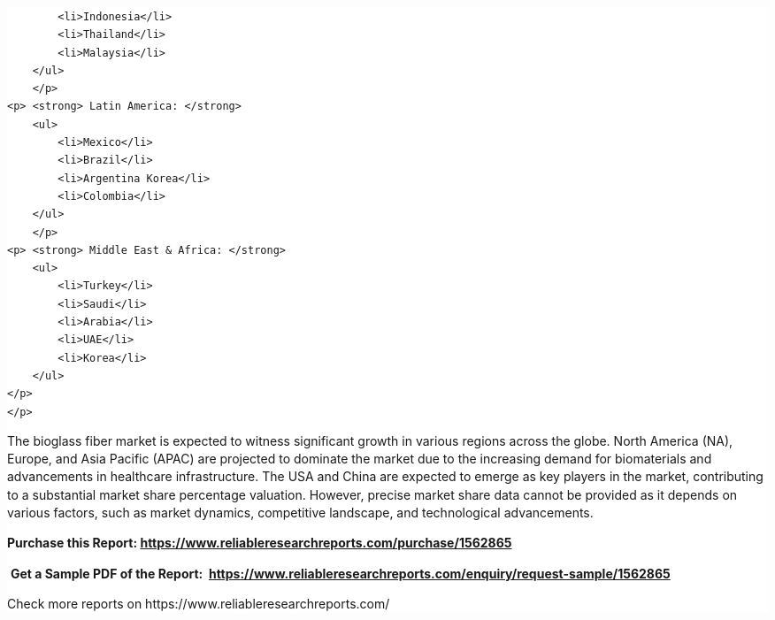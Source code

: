             <li>Indonesia</li>
            <li>Thailand</li>
            <li>Malaysia</li>
        </ul>
        </p> 
    <p> <strong> Latin America: </strong>
        <ul>
            <li>Mexico</li>
            <li>Brazil</li>
            <li>Argentina Korea</li>
            <li>Colombia</li>
        </ul>
        </p> 
    <p> <strong> Middle East & Africa: </strong>
        <ul>
            <li>Turkey</li>
            <li>Saudi</li>
            <li>Arabia</li>
            <li>UAE</li>
            <li>Korea</li>
        </ul>
    </p>
    </p>
<p><p>The bioglass fiber market is expected to witness significant growth in various regions across the globe. North America (NA), Europe, and Asia Pacific (APAC) are projected to dominate the market due to the increasing demand for biomaterials and advancements in healthcare infrastructure. The USA and China are expected to emerge as key players in the market, contributing to a substantial market share percentage valuation. However, precise market share data cannot be provided as it depends on various factors, such as market dynamics, competitive landscape, and technological advancements.</p></p>
<p><strong>Purchase this Report: <a href="https://www.reliableresearchreports.com/purchase/1562865">https://www.reliableresearchreports.com/purchase/1562865</a></strong></p>
<p>&nbsp;<strong>Get a Sample PDF of the Report:&nbsp;&nbsp;<a href="https://www.reliableresearchreports.com/enquiry/request-sample/1562865">https://www.reliableresearchreports.com/enquiry/request-sample/1562865</a></strong></p>
<p><strong></strong></p>
<p>Check more reports on https://www.reliableresearchreports.com/</p>